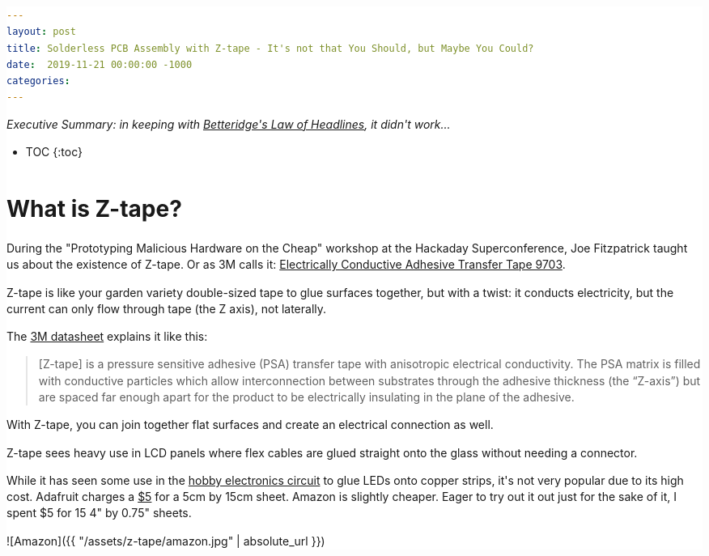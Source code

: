 ```yaml
---
layout: post
title: Solderless PCB Assembly with Z-tape - It's not that You Should, but Maybe You Could?
date:  2019-11-21 00:00:00 -1000
categories:
---
```



*Executive Summary: in keeping with [Betteridge's Law of Headlines](https://en.wikipedia.org/wiki/Betteridge's_law_of_headlines),
it didn't work...*


* TOC
{:toc}

# What is Z-tape?

During the "Prototyping Malicious Hardware on the Cheap" workshop at the Hackaday Superconference, Joe Fitzpatrick taught
us about the existence of Z-tape. Or as 3M calls it:
[Electrically Conductive Adhesive Transfer Tape 9703](https://www.3m.com/3M/en_US/company-us/search/?Ntt=9703).

Z-tape is like your garden variety double-sized tape to glue surfaces together, but with a twist: it conducts electricity,
but the current can only flow through tape (the Z axis), not laterally.

The [3M datasheet](https://multimedia.3m.com/mws/media/66235O/3m-electrically-conductive-adhesive-transfer-tape-9703.pdf)
explains it like this:

> [Z-tape] is a pressure sensitive adhesive (PSA) transfer tape with anisotropic electrical conductivity. The PSA matrix
> is filled with conductive particles which allow interconnection between substrates through the adhesive thickness
> (the “Z-axis”) but are spaced far enough apart for the product to be electrically insulating in the plane of the adhesive.

With Z-tape, you can join together flat surfaces and create an electrical connection as well.

Z-tape sees heavy use in LCD panels where flex cables are glued straight onto the glass without needing a connector.

While it has seen some use in the [hobby electronics circuit](https://chibitronics.com/) to glue LEDs onto copper strips,
it's not very popular due to its high cost. Adafruit charges a [$5](https://www.adafruit.com/product/1656) for a 5cm by 15cm
sheet. Amazon is slightly cheaper. Eager to try out it out just for the sake of it, I spent $5 for 15 4" by 0.75" sheets.

![Amazon]({{ "/assets/z-tape/amazon.jpg" | absolute_url }})
